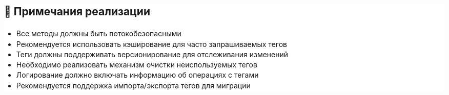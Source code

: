 ## 📝 Примечания реализации

- Все методы должны быть потокобезопасными
- Рекомендуется использовать кэширование для часто запрашиваемых тегов
- Теги должны поддерживать версионирование для отслеживания изменений
- Необходимо реализовать механизм очистки неиспользуемых тегов
- Логирование должно включать информацию об операциях с тегами
- Рекомендуется поддержка импорта/экспорта тегов для миграции

